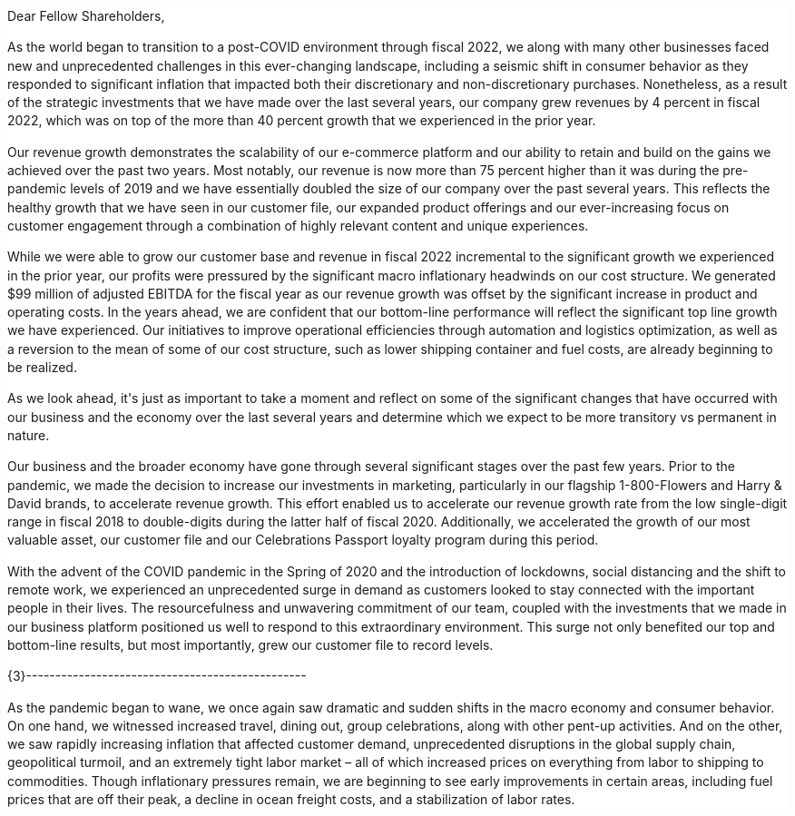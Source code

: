 Dear Fellow Shareholders,

As the world began to transition to a post-COVID environment through fiscal 2022, we along with many other businesses faced new and unprecedented challenges in this ever-changing landscape, including a seismic shift in consumer behavior as they responded to significant inflation that impacted both their discretionary and non-discretionary purchases. Nonetheless, as a result of the strategic investments that we have made over the last several years, our company grew revenues by 4 percent in fiscal 2022, which was on top of the more than 40 percent growth that we experienced in the prior year.

Our revenue growth demonstrates the scalability of our e-commerce platform and our ability to retain and build on the gains we achieved over the past two years. Most notably, our revenue is now more than 75 percent higher than it was during the pre-pandemic levels of 2019 and we have essentially doubled the size of our company over the past several years. This reflects the healthy growth that we have seen in our customer file, our expanded product offerings and our ever-increasing focus on customer engagement through a combination of highly relevant content and unique experiences.

While we were able to grow our customer base and revenue in fiscal 2022 incremental to the significant growth we experienced in the prior year, our profits were pressured by the significant macro inflationary headwinds on our cost structure. We generated \$99 million of adjusted EBITDA for the fiscal year as our revenue growth was offset by the significant increase in product and operating costs. In the years ahead, we are confident that our bottom-line performance will reflect the significant top line growth we have experienced. Our initiatives to improve operational efficiencies through automation and logistics optimization, as well as a reversion to the mean of some of our cost structure, such as lower shipping container and fuel costs, are already beginning to be realized.

As we look ahead, it's just as important to take a moment and reflect on some of the significant changes that have occurred with our business and the economy over the last several years and determine which we expect to be more transitory vs permanent in nature.

Our business and the broader economy have gone through several significant stages over the past few years. Prior to the pandemic, we made the decision to increase our investments in marketing, particularly in our flagship 1-800-Flowers and Harry & David brands, to accelerate revenue growth. This effort enabled us to accelerate our revenue growth rate from the low single-digit range in fiscal 2018 to double-digits during the latter half of fiscal 2020. Additionally, we accelerated the growth of our most valuable asset, our customer file and our Celebrations Passport loyalty program during this period.

With the advent of the COVID pandemic in the Spring of 2020 and the introduction of lockdowns, social distancing and the shift to remote work, we experienced an unprecedented surge in demand as customers looked to stay connected with the important people in their lives. The resourcefulness and unwavering commitment of our team, coupled with the investments that we made in our business platform positioned us well to respond to this extraordinary environment. This surge not only benefited our top and bottom-line results, but most importantly, grew our customer file to record levels.

{3}------------------------------------------------

As the pandemic began to wane, we once again saw dramatic and sudden shifts in the macro economy and consumer behavior. On one hand, we witnessed increased travel, dining out, group celebrations, along with other pent-up activities. And on the other, we saw rapidly increasing inflation that affected customer demand, unprecedented disruptions in the global supply chain, geopolitical turmoil, and an extremely tight labor market – all of which increased prices on everything from labor to shipping to commodities. Though inflationary pressures remain, we are beginning to see early improvements in certain areas, including fuel prices that are off their peak, a decline in ocean freight costs, and a stabilization of labor rates.
